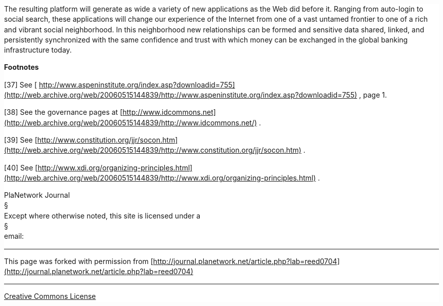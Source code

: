 The resulting platform will generate as wide a variety of new applications as the Web did before it. Ranging from auto-login to social search, these applications will change our experience of the Internet from one of a vast untamed frontier to one of a rich and vibrant social neighborhood. In this neighborhood new relationships can be formed and sensitive data shared, linked, and persistently synchronized with the same confidence and trust with which money can be exchanged in the global banking infrastructure today.  

**Footnotes**  
    

[37] See [ http://www.aspeninstitute.org/index.asp?downloadid=755](http://web.archive.org/web/20060515144839/http://www.aspeninstitute.org/index.asp?downloadid=755) , page 1.  

[38] See the governance pages at [http://www.idcommons.net](http://web.archive.org/web/20060515144839/http://www.idcommons.net/) .  

[39] See [http://www.constitution.org/jjr/socon.htm](http://web.archive.org/web/20060515144839/http://www.constitution.org/jjr/socon.htm) .  

[40] See [http://www.xdi.org/organizing-principles.html](http://web.archive.org/web/20060515144839/http://www.xdi.org/organizing-principles.html) .  
    

    

    
PlaNetwork Journal  
§  
Except where otherwise noted, this site is licensed under a  
§  
email:

* * *
This page was forked with permission from [http://journal.planetwork.net/article.php?lab=reed0704](http://journal.planetwork.net/article.php?lab=reed0704)
* * *
[Creative Commons License](http://creativecommons.org/licenses/by-nc-nd/2.0/)
